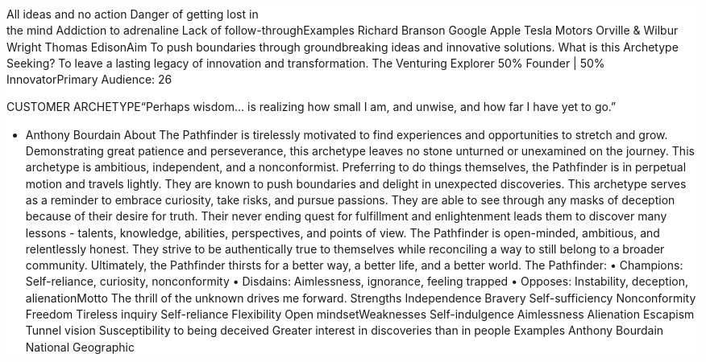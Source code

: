 All ideas and no action 
Danger of getting lost in  
the mind 
Addiction to adrenaline 
Lack of follow-throughExamples
Richard 
Branson
Google
 Apple
 Tesla Motors
 Orville & 
Wilbur Wright
Thomas EdisonAim
To push boundaries through groundbreaking ideas and innovative solutions.
What is this Archetype Seeking? 
To leave a lasting legacy of innovation and transformation.
The Venturing Explorer
50% Founder | 50% InnovatorPrimary Audience:
26


CUSTOMER
ARCHETYPE“Perhaps wisdom... is realizing how small I am, and unwise, and how far I have yet to go.”
- Anthony Bourdain
About
The Pathfinder is tirelessly motivated to find experiences and opportunities to stretch and grow. 
Demonstrating great patience and perseverance, this archetype leaves no stone unturned or 
unexamined on the journey. This archetype is ambitious, independent, and a nonconformist. 
Preferring to do things themselves, the Pathfinder is in perpetual motion and travels lightly. They 
are known to push boundaries and delight in unexpected discoveries. This archetype serves as a 
reminder to embrace curiosity, take risks, and pursue passions. They are able to see through any 
masks of deception because of their desire for truth. Their never ending quest for fulfillment and 
enlightenment leads them to discover many lessons - talents, knowledge, abilities, perspectives, 
and points of view. The Pathfinder is open-minded, ambitious, and relentlessly honest. They 
strive to be authentically true to themselves while reconciling a way to still belong to a broader 
community. Ultimately, the Pathfinder thirsts for a better way, a better life, and a better world.
The Pathfinder:
• Champions: Self-reliance, curiosity, nonconformity 
• Disdains: Aimlessness, ignorance, feeling trapped 
• Opposes: Instability, deception, alienationMotto
The thrill of the unknown drives me forward. 
Strengths
Independence 
Bravery 
Self-sufficiency
Nonconformity
Freedom
Tireless inquiry
Self-reliance 
Flexibility
Open mindsetWeaknesses
Self-indulgence
Aimlessness 
Alienation
Escapism 
Tunnel vision
Susceptibility to being 
deceived 
Greater interest in 
discoveries than in people Examples
Anthony 
Bourdain
National 
Geographic